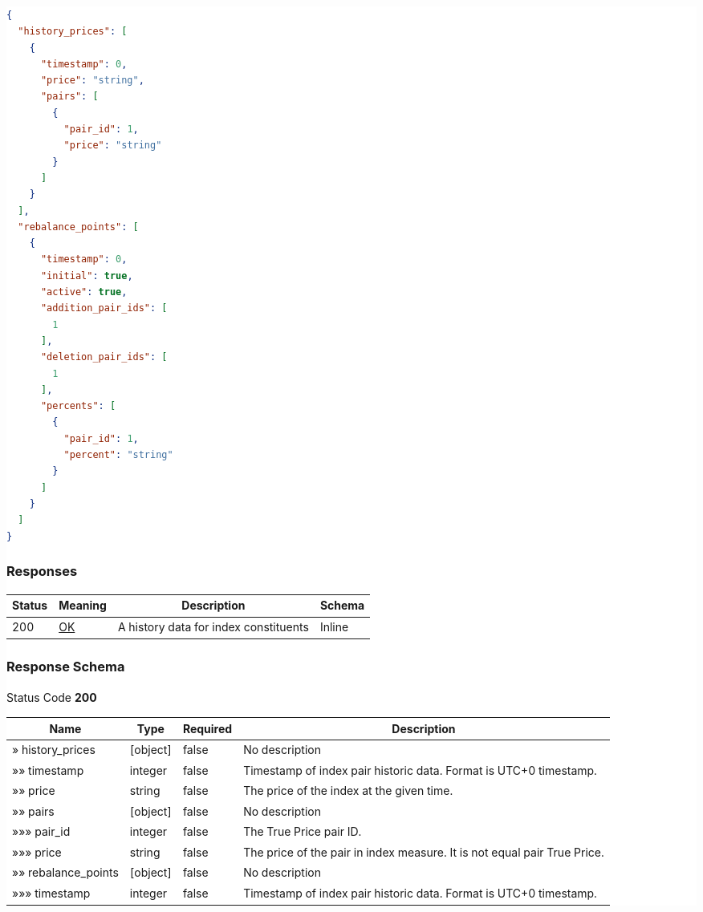 
```json
{
  "history_prices": [
    {
      "timestamp": 0,
      "price": "string",
      "pairs": [
        {
          "pair_id": 1,
          "price": "string"
        }
      ]
    }
  ],
  "rebalance_points": [
    {
      "timestamp": 0,
      "initial": true,
      "active": true,
      "addition_pair_ids": [
        1
      ],
      "deletion_pair_ids": [
        1
      ],
      "percents": [
        {
          "pair_id": 1,
          "percent": "string"
        }
      ]
    }
  ]
}
```


<h3 id="get__v1_indices_{id_or_code}_history-responses">Responses</h3>


|Status|Meaning|Description|Schema|
|---|---|---|---|
|200|[OK](https://tools.ietf.org/html/rfc7231#section-6.3.1)|A history data for index constituents|Inline|


<h3 id="get__v1_indices_{id_or_code}_history-responseschema">Response Schema</h3>


Status Code **200**


|Name|Type|Required|Description|
|---|---|---|---|
|» history_prices|[object]|false|No description|
|»» timestamp|integer|false|Timestamp of index pair historic data. Format is UTC+0 timestamp.|
|»» price|string|false|The price of the index at the given time.|
|»» pairs|[object]|false|No description|
|»»» pair_id|integer|false|The True Price pair ID.|
|»»» price|string|false|The price of the pair in index measure. It is not equal pair True Price.|
|»» rebalance_points|[object]|false|No description|
|»»» timestamp|integer|false|Timestamp of index pair historic data. Format is UTC+0 timestamp.|